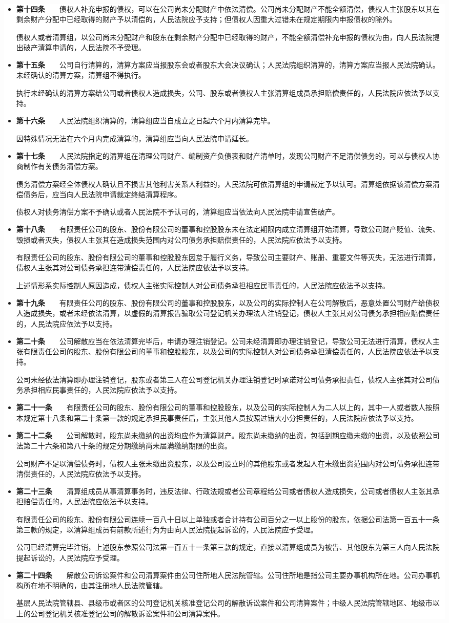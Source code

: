 - **第十四条**　　债权人补充申报的债权，可以在公司尚未分配财产中依法清偿。公司尚未分配财产不能全额清偿，债权人主张股东以其在剩余财产分配中已经取得的财产予以清偿的，人民法院应予支持；但债权人因重大过错未在规定期限内申报债权的除外。

  债权人或者清算组，以公司尚未分配财产和股东在剩余财产分配中已经取得的财产，不能全额清偿补充申报的债权为由，向人民法院提出破产清算申请的，人民法院不予受理。

- **第十五条**　　公司自行清算的，清算方案应当报股东会或者股东大会决议确认；人民法院组织清算的，清算方案应当报人民法院确认。未经确认的清算方案，清算组不得执行。

  执行未经确认的清算方案给公司或者债权人造成损失，公司、股东或者债权人主张清算组成员承担赔偿责任的，人民法院应依法予以支持。

- **第十六条**　　人民法院组织清算的，清算组应当自成立之日起六个月内清算完毕。

  因特殊情况无法在六个月内完成清算的，清算组应当向人民法院申请延长。

- **第十七条**　　人民法院指定的清算组在清理公司财产、编制资产负债表和财产清单时，发现公司财产不足清偿债务的，可以与债权人协商制作有关债务清偿方案。

  债务清偿方案经全体债权人确认且不损害其他利害关系人利益的，人民法院可依清算组的申请裁定予以认可。清算组依据该清偿方案清偿债务后，应当向人民法院申请裁定终结清算程序。

  债权人对债务清偿方案不予确认或者人民法院不予认可的，清算组应当依法向人民法院申请宣告破产。

- **第十八条**　　有限责任公司的股东、股份有限公司的董事和控股股东未在法定期限内成立清算组开始清算，导致公司财产贬值、流失、毁损或者灭失，债权人主张其在造成损失范围内对公司债务承担赔偿责任的，人民法院应依法予以支持。

  有限责任公司的股东、股份有限公司的董事和控股股东因怠于履行义务，导致公司主要财产、账册、重要文件等灭失，无法进行清算，债权人主张其对公司债务承担连带清偿责任的，人民法院应依法予以支持。

  上述情形系实际控制人原因造成，债权人主张实际控制人对公司债务承担相应民事责任的，人民法院应依法予以支持。

- **第十九条**　　有限责任公司的股东、股份有限公司的董事和控股股东，以及公司的实际控制人在公司解散后，恶意处置公司财产给债权人造成损失，或者未经依法清算，以虚假的清算报告骗取公司登记机关办理法人注销登记，债权人主张其对公司债务承担相应赔偿责任的，人民法院应依法予以支持。

- **第二十条**　　公司解散应当在依法清算完毕后，申请办理注销登记。公司未经清算即办理注销登记，导致公司无法进行清算，债权人主张有限责任公司的股东、股份有限公司的董事和控股股东，以及公司的实际控制人对公司债务承担清偿责任的，人民法院应依法予以支持。

  公司未经依法清算即办理注销登记，股东或者第三人在公司登记机关办理注销登记时承诺对公司债务承担责任，债权人主张其对公司债务承担相应民事责任的，人民法院应依法予以支持。

- **第二十一条**　　有限责任公司的股东、股份有限公司的董事和控股股东，以及公司的实际控制人为二人以上的，其中一人或者数人按照本规定第十八条和第二十条第一款的规定承担民事责任后，主张其他人员按照过错大小分担责任的，人民法院应依法予以支持。

- **第二十二条**　　公司解散时，股东尚未缴纳的出资均应作为清算财产。股东尚未缴纳的出资，包括到期应缴未缴的出资，以及依照公司法第二十六条和第八十条的规定分期缴纳尚未届满缴纳期限的出资。

  公司财产不足以清偿债务时，债权人主张未缴出资股东，以及公司设立时的其他股东或者发起人在未缴出资范围内对公司债务承担连带清偿责任的，人民法院应依法予以支持。

- **第二十三条**　　清算组成员从事清算事务时，违反法律、行政法规或者公司章程给公司或者债权人造成损失，公司或者债权人主张其承担赔偿责任的，人民法院应依法予以支持。

  有限责任公司的股东、股份有限公司连续一百八十日以上单独或者合计持有公司百分之一以上股份的股东，依据公司法第一百五十一条第三款的规定，以清算组成员有前款所述行为为由向人民法院提起诉讼的，人民法院应予受理。

  公司已经清算完毕注销，上述股东参照公司法第一百五十一条第三款的规定，直接以清算组成员为被告、其他股东为第三人向人民法院提起诉讼的，人民法院应予受理。

- **第二十四条**　　解散公司诉讼案件和公司清算案件由公司住所地人民法院管辖。公司住所地是指公司主要办事机构所在地。公司办事机构所在地不明确的，由其注册地人民法院管辖。

  基层人民法院管辖县、县级市或者区的公司登记机关核准登记公司的解散诉讼案件和公司清算案件；中级人民法院管辖地区、地级市以上的公司登记机关核准登记公司的解散诉讼案件和公司清算案件。
